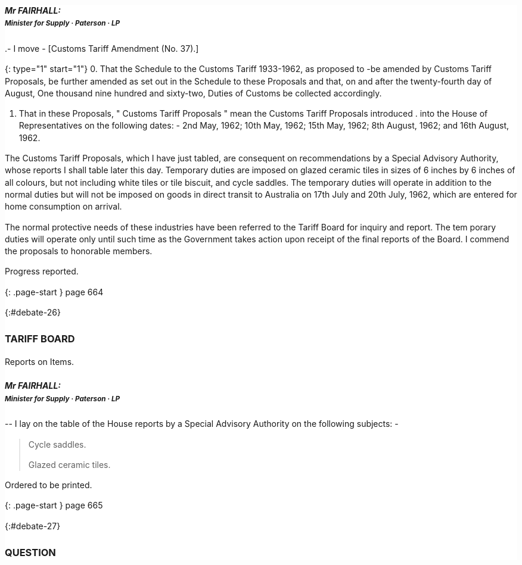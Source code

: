 ##### Mr FAIRHALL:<br><small class="text-muted">Minister for Supply &middot; Paterson &middot; LP</small>

.- I move - [Customs Tariff Amendment (No. 37).] 

{: type="1" start="1"}
0. That the Schedule to the Customs Tariff 1933-1962, as proposed to -be amended by Customs Tariff Proposals, be further amended as set out in the Schedule to these Proposals and that, on and after the  twenty-fourth day of August, One thousand nine hundred and sixty-two, Duties of Customs be collected accordingly. 
1. That in these Proposals, " Customs Tariff Proposals " mean the Customs Tariff Proposals introduced . into the House of Representatives on the following dates: - 2nd May, 1962; 10th May, 1962; 15th May, 1962; 8th August, 1962; and 16th August, 1962. 


<graphic href="036131196208236_11_0.jpg"></graphic>


The Customs Tariff Proposals, which I have just tabled, are consequent on recommendations by a Special Advisory Authority, whose reports I shall table later this day. Temporary duties are imposed on glazed ceramic tiles in sizes of 6 inches by 6 inches of all colours, but not including white tiles or tile biscuit, and cycle saddles. The temporary duties will operate in addition to the normal duties but will not be imposed on goods in direct transit to Australia on 17th July and 20th July, 1962, which are entered for home consumption on arrival. 

The normal protective needs of these industries have been referred to the Tariff Board for inquiry and report. The tem porary duties will operate only until such time as the Government takes action upon receipt of the final reports of the Board. I commend the proposals to honorable members. 

Progress reported. 

{: .page-start }
page 664

{:#debate-26}
### TARIFF BOARD

Reports on Items. 

##### Mr FAIRHALL:<br><small class="text-muted">Minister for Supply &middot; Paterson &middot; LP</small>

-- I lay on the table of the House reports by a Special Advisory Authority on the following subjects: - 

  >Cycle saddles. 
  >
  >Glazed ceramic tiles. 

Ordered to be printed. 

{: .page-start }
page 665

{:#debate-27}
### QUESTION

